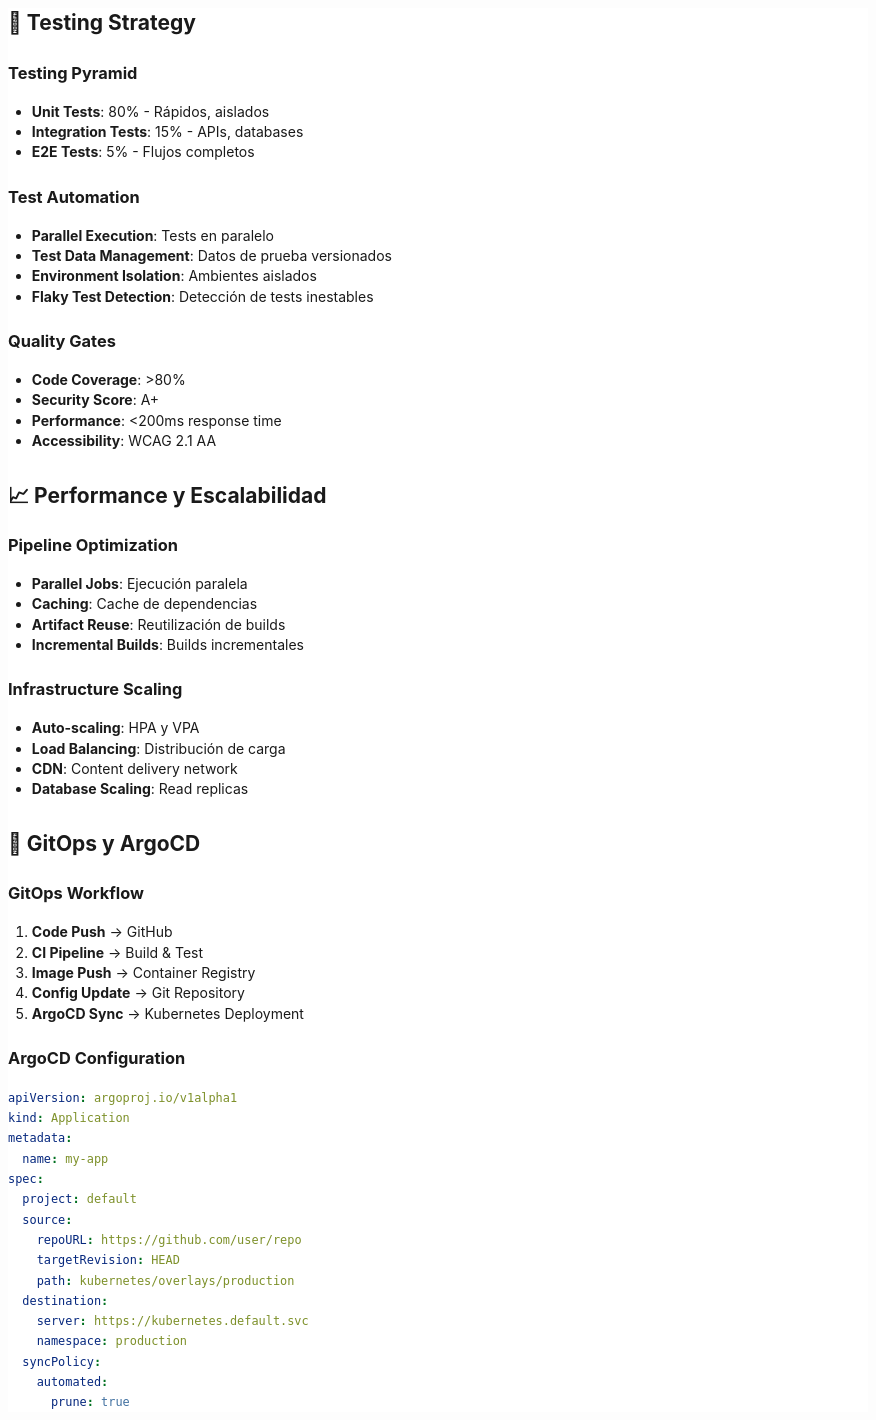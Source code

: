 ## 🧪 Testing Strategy

### Testing Pyramid
- **Unit Tests**: 80% - Rápidos, aislados
- **Integration Tests**: 15% - APIs, databases
- **E2E Tests**: 5% - Flujos completos

### Test Automation
- **Parallel Execution**: Tests en paralelo
- **Test Data Management**: Datos de prueba versionados
- **Environment Isolation**: Ambientes aislados
- **Flaky Test Detection**: Detección de tests inestables

### Quality Gates
- **Code Coverage**: >80%
- **Security Score**: A+
- **Performance**: <200ms response time
- **Accessibility**: WCAG 2.1 AA

## 📈 Performance y Escalabilidad

### Pipeline Optimization
- **Parallel Jobs**: Ejecución paralela
- **Caching**: Cache de dependencias
- **Artifact Reuse**: Reutilización de builds
- **Incremental Builds**: Builds incrementales

### Infrastructure Scaling
- **Auto-scaling**: HPA y VPA
- **Load Balancing**: Distribución de carga
- **CDN**: Content delivery network
- **Database Scaling**: Read replicas

## 🔄 GitOps y ArgoCD

### GitOps Workflow
1. **Code Push** → GitHub
2. **CI Pipeline** → Build & Test
3. **Image Push** → Container Registry
4. **Config Update** → Git Repository
5. **ArgoCD Sync** → Kubernetes Deployment

### ArgoCD Configuration
```yaml
apiVersion: argoproj.io/v1alpha1
kind: Application
metadata:
  name: my-app
spec:
  project: default
  source:
    repoURL: https://github.com/user/repo
    targetRevision: HEAD
    path: kubernetes/overlays/production
  destination:
    server: https://kubernetes.default.svc
    namespace: production
  syncPolicy:
    automated:
      prune: true
```